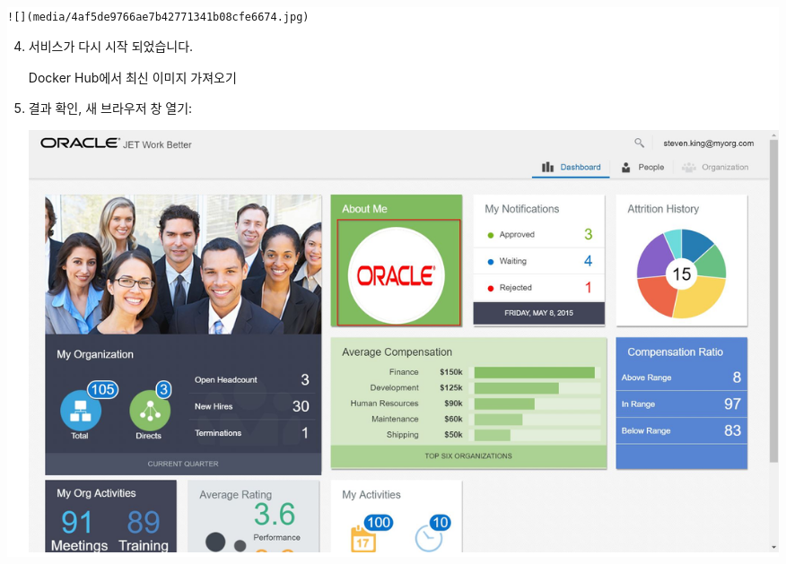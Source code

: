     ![](media/4af5de9766ae7b42771341b08cfe6674.jpg)

4.  서비스가 다시 시작 되었습니다.

    Docker Hub에서 최신 이미지 가져오기

5.  결과 확인, 새 브라우저 창 열기:

    ![](media/f0c8d34316e89060c27a8c29c6a78246.jpg)
